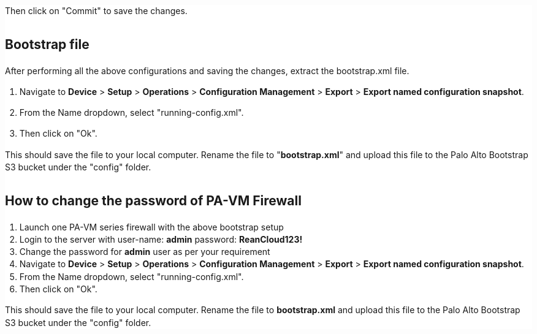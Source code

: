 Then click on "Commit" to save the changes.

## Bootstrap file
After performing all the above configurations and saving the changes, extract the bootstrap.xml file.

1. Navigate to **Device** > **Setup** > **Operations** > **Configuration Management** > **Export** > **Export named configuration snapshot**.

2. From the Name dropdown, select "running-config.xml".

3. Then click on "Ok".

This should save the file to your local computer. Rename the file to "**bootstrap.xml**" and upload this file to the Palo Alto Bootstrap S3 bucket under the "config" folder.

## How to change the password of PA-VM Firewall
1. Launch one PA-VM series firewall with the above bootstrap setup
2. Login to the server with user-name: **admin** password: **ReanCloud123!**
3. Change the password for **admin** user as per your requirement
4. Navigate to **Device** > **Setup** > **Operations** > **Configuration Management** > **Export** > **Export named configuration snapshot**.
5. From the Name dropdown, select "running-config.xml".
6. Then click on "Ok".

This should save the file to your local computer. Rename the file to **bootstrap.xml** and upload this file to the Palo Alto Bootstrap S3 bucket under the "config" folder.
